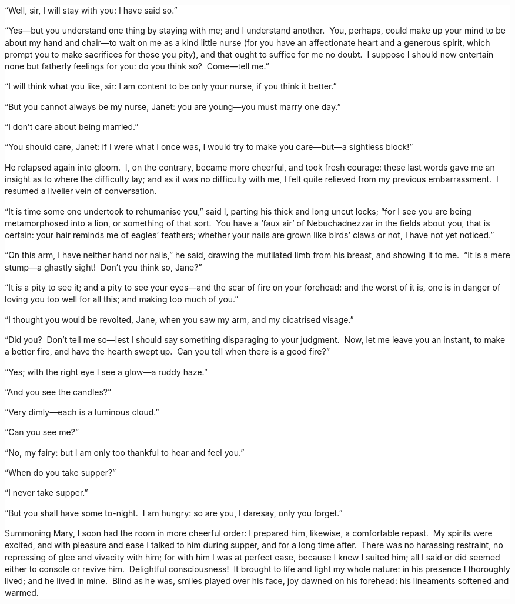 “Well, sir, I will stay with you: I have said so.”

“Yes—but you understand one thing by staying with me; and I understand another.  You, perhaps, could make up your mind to be about my hand and chair—to wait on me as a kind little nurse (for you have an affectionate heart and a generous spirit, which prompt you to make sacrifices for those you pity), and that ought to suffice for me no doubt.  I suppose I should now entertain none but fatherly feelings for you: do you think so?  Come—tell me.”

“I will think what you like, sir: I am content to be only your nurse, if you think it better.”

“But you cannot always be my nurse, Janet: you are young—you must marry one day.”

“I don’t care about being married.”

“You should care, Janet: if I were what I once was, I would try to make you care—but—a sightless block!”

He relapsed again into gloom.  I, on the contrary, became more cheerful, and took fresh courage: these last words gave me an insight as to where the difficulty lay; and as it was no difficulty with me, I felt quite relieved from my previous embarrassment.  I resumed a livelier vein of conversation.

“It is time some one undertook to rehumanise you,” said I, parting his thick and long uncut locks; “for I see you are being metamorphosed into a lion, or something of that sort.  You have a ‘faux air’ of Nebuchadnezzar in the fields about you, that is certain: your hair reminds me of eagles’ feathers; whether your nails are grown like birds’ claws or not, I have not yet noticed.”

“On this arm, I have neither hand nor nails,” he said, drawing the mutilated limb from his breast, and showing it to me.  “It is a mere stump—a ghastly sight!  Don’t you think so, Jane?”

“It is a pity to see it; and a pity to see your eyes—and the scar of fire on your forehead: and the worst of it is, one is in danger of loving you too well for all this; and making too much of you.”

“I thought you would be revolted, Jane, when you saw my arm, and my cicatrised visage.”

“Did you?  Don’t tell me so—lest I should say something disparaging to your judgment.  Now, let me leave you an instant, to make a better fire, and have the hearth swept up.  Can you tell when there is a good fire?”

“Yes; with the right eye I see a glow—a ruddy haze.”

“And you see the candles?”

“Very dimly—each is a luminous cloud.”

“Can you see me?”

“No, my fairy: but I am only too thankful to hear and feel you.”

“When do you take supper?”

“I never take supper.”

“But you shall have some to-night.  I am hungry: so are you, I daresay, only you forget.”

Summoning Mary, I soon had the room in more cheerful order: I prepared him, likewise, a comfortable repast.  My spirits were excited, and with pleasure and ease I talked to him during supper, and for a long time after.  There was no harassing restraint, no repressing of glee and vivacity with him; for with him I was at perfect ease, because I knew I suited him; all I said or did seemed either to console or revive him.  Delightful consciousness!  It brought to life and light my whole nature: in his presence I thoroughly lived; and he lived in mine.  Blind as he was, smiles played over his face, joy dawned on his forehead: his lineaments softened and warmed.
